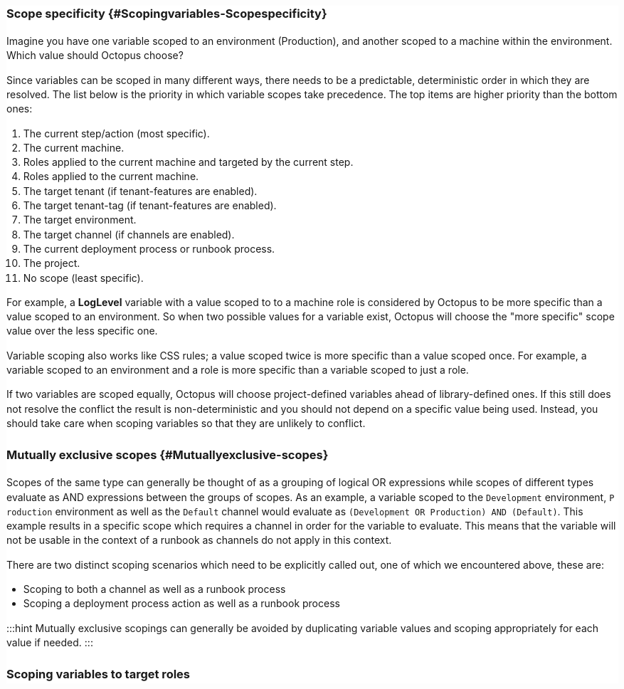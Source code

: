 ### Scope specificity {#Scopingvariables-Scopespecificity}

Imagine you have one variable scoped to an environment (Production), and another scoped to a machine within the environment. Which value should Octopus choose?

Since variables can be scoped in many different ways, there needs to be a predictable, deterministic order in which they are resolved. The list below is the priority in which variable scopes take precedence. The top items are higher priority than the bottom ones:

1. The current step/action (most specific).
1. The current machine.
1. Roles applied to the current machine and targeted by the current step.
1. Roles applied to the current machine.
1. The target tenant (if tenant-features are enabled).
1. The target tenant-tag (if tenant-features are enabled).
1. The target environment.
1. The target channel (if channels are enabled).
1. The current deployment process or runbook process.
1. The project.
1. No scope (least specific).

For example, a **LogLevel** variable with a value scoped to to a machine role is considered by Octopus to be more specific than a value scoped to an environment. So when two possible values for a variable exist, Octopus will choose the "more specific" scope value over the less specific one.

Variable scoping also works like CSS rules; a value scoped twice is more specific than a value scoped once. For example, a variable scoped to an environment and a role is more specific than a variable scoped to just a role.

If two variables are scoped equally, Octopus will choose project-defined variables ahead of library-defined ones. If this still does not resolve the conflict the result is non-deterministic and you should not depend on a specific value being used. Instead, you should take care when scoping variables so that they are unlikely to conflict.

### Mutually exclusive scopes {#Mutuallyexclusive-scopes}

Scopes of the same type can generally be thought of as a grouping of logical OR expressions while scopes of different types evaluate as AND expressions between the groups of scopes. As an example, a variable scoped to the `Development` environment, `Production` environment as well as the `Default` channel would evaluate as `(Development OR Production) AND (Default)`. This example results in a specific scope which requires a channel in order for the variable to evaluate. This means that the variable will not be usable in the context of a runbook as channels do not apply in this context.

There are two distinct scoping scenarios which need to be explicitly called out, one of which we encountered above, these are:

* Scoping to both a channel as well as a runbook process
* Scoping a deployment process action as well as a runbook process

:::hint
Mutually exclusive scopings can generally be avoided by duplicating variable values and scoping appropriately for each value if needed.
:::

### Scoping variables to target roles
